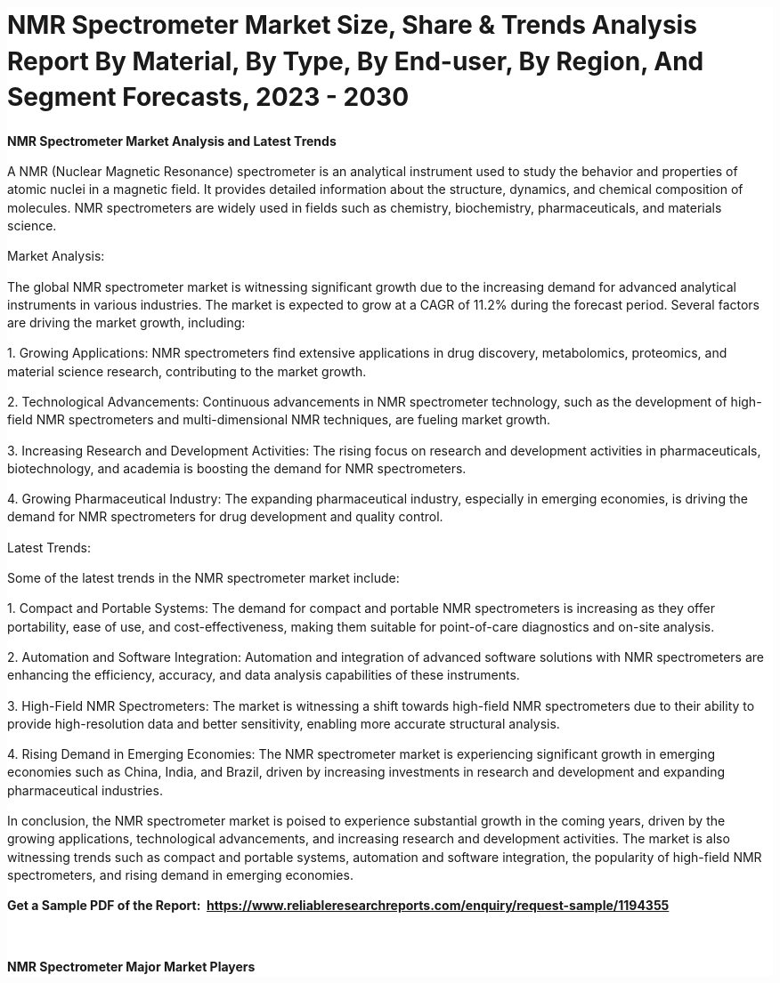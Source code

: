<p><h1>NMR Spectrometer Market Size, Share & Trends Analysis Report By Material, By Type, By End-user, By Region, And Segment Forecasts, 2023 - 2030</h1></p><p><strong>NMR Spectrometer Market Analysis and Latest Trends</strong></p>
<p><p>A NMR (Nuclear Magnetic Resonance) spectrometer is an analytical instrument used to study the behavior and properties of atomic nuclei in a magnetic field. It provides detailed information about the structure, dynamics, and chemical composition of molecules. NMR spectrometers are widely used in fields such as chemistry, biochemistry, pharmaceuticals, and materials science.</p><p>Market Analysis:</p><p>The global NMR spectrometer market is witnessing significant growth due to the increasing demand for advanced analytical instruments in various industries. The market is expected to grow at a CAGR of 11.2% during the forecast period. Several factors are driving the market growth, including:</p><p>1. Growing Applications: NMR spectrometers find extensive applications in drug discovery, metabolomics, proteomics, and material science research, contributing to the market growth.</p><p>2. Technological Advancements: Continuous advancements in NMR spectrometer technology, such as the development of high-field NMR spectrometers and multi-dimensional NMR techniques, are fueling market growth.</p><p>3. Increasing Research and Development Activities: The rising focus on research and development activities in pharmaceuticals, biotechnology, and academia is boosting the demand for NMR spectrometers.</p><p>4. Growing Pharmaceutical Industry: The expanding pharmaceutical industry, especially in emerging economies, is driving the demand for NMR spectrometers for drug development and quality control.</p><p>Latest Trends:</p><p>Some of the latest trends in the NMR spectrometer market include:</p><p>1. Compact and Portable Systems: The demand for compact and portable NMR spectrometers is increasing as they offer portability, ease of use, and cost-effectiveness, making them suitable for point-of-care diagnostics and on-site analysis.</p><p>2. Automation and Software Integration: Automation and integration of advanced software solutions with NMR spectrometers are enhancing the efficiency, accuracy, and data analysis capabilities of these instruments.</p><p>3. High-Field NMR Spectrometers: The market is witnessing a shift towards high-field NMR spectrometers due to their ability to provide high-resolution data and better sensitivity, enabling more accurate structural analysis.</p><p>4. Rising Demand in Emerging Economies: The NMR spectrometer market is experiencing significant growth in emerging economies such as China, India, and Brazil, driven by increasing investments in research and development and expanding pharmaceutical industries.</p><p>In conclusion, the NMR spectrometer market is poised to experience substantial growth in the coming years, driven by the growing applications, technological advancements, and increasing research and development activities. The market is also witnessing trends such as compact and portable systems, automation and software integration, the popularity of high-field NMR spectrometers, and rising demand in emerging economies.</p></p>
<p><strong>Get a Sample PDF of the Report:&nbsp; <a href="https://www.reliableresearchreports.com/enquiry/request-sample/1194355">https://www.reliableresearchreports.com/enquiry/request-sample/1194355</a></strong></p>
<p>&nbsp;</p>
<p><strong>NMR Spectrometer Major Market Players</strong></p>